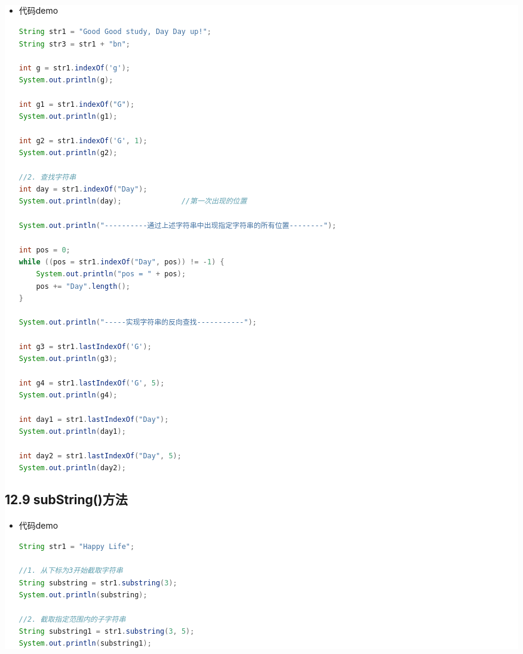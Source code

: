 - 代码demo

  ```java
  String str1 = "Good Good study, Day Day up!";
  String str3 = str1 + "bn";

  int g = str1.indexOf('g');
  System.out.println(g);

  int g1 = str1.indexOf("G");
  System.out.println(g1);

  int g2 = str1.indexOf('G', 1);
  System.out.println(g2);

  //2. 查找字符串
  int day = str1.indexOf("Day");
  System.out.println(day);              //第一次出现的位置

  System.out.println("----------通过上述字符串中出现指定字符串的所有位置--------");

  int pos = 0;
  while ((pos = str1.indexOf("Day", pos)) != -1) {
      System.out.println("pos = " + pos);
      pos += "Day".length();
  }

  System.out.println("-----实现字符串的反向查找-----------");

  int g3 = str1.lastIndexOf('G');
  System.out.println(g3);

  int g4 = str1.lastIndexOf('G', 5);
  System.out.println(g4);

  int day1 = str1.lastIndexOf("Day");
  System.out.println(day1);

  int day2 = str1.lastIndexOf("Day", 5);
  System.out.println(day2);
  ```
  
## 12.9 subString()方法

- 代码demo

  ```java
  String str1 = "Happy Life";
  
  //1. 从下标为3开始截取字符串
  String substring = str1.substring(3);
  System.out.println(substring);

  //2. 截取指定范围内的子字符串
  String substring1 = str1.substring(3, 5);
  System.out.println(substring1);
  ```
